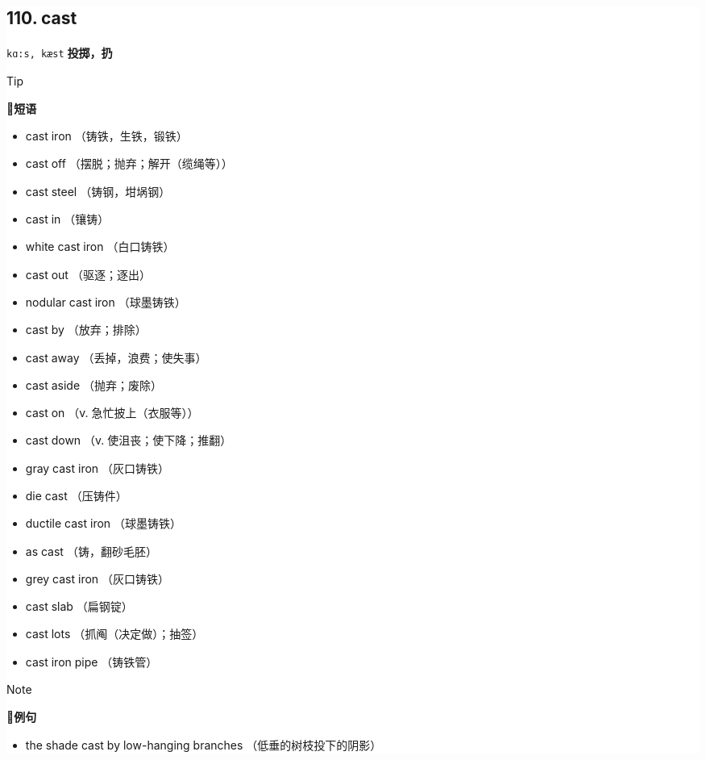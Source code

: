 ## 110. cast

`kɑ:s, kæst`  **投掷，扔**

> [!TIP]
> **🤩短语**
> - cast iron （铸铁，生铁，锻铁）
>
> - cast off （摆脱；抛弃；解开（缆绳等））
>
> - cast steel （铸钢，坩埚钢）
>
> - cast in （镶铸）
>
> - white cast iron （白口铸铁）
>
> - cast out （驱逐；逐出）
>
> - nodular cast iron （球墨铸铁）
>
> - cast by （放弃；排除）
>
> - cast away （丢掉，浪费；使失事）
>
> - cast aside （抛弃；废除）
>
> - cast on （v. 急忙披上（衣服等））
>
> - cast down （v. 使沮丧；使下降；推翻）
>
> - gray cast iron （灰口铸铁）
>
> - die cast （压铸件）
>
> - ductile cast iron （球墨铸铁）
>
> - as cast （铸，翻砂毛胚）
>
> - grey cast iron （灰口铸铁）
>
> - cast slab （扁钢锭）
>
> - cast lots （抓阄（决定做）；抽签）
>
> - cast iron pipe （铸铁管）
>

> [!NOTE]
> **🎤例句**
> - the shade cast by low-hanging branches （低垂的树枝投下的阴影）
>
